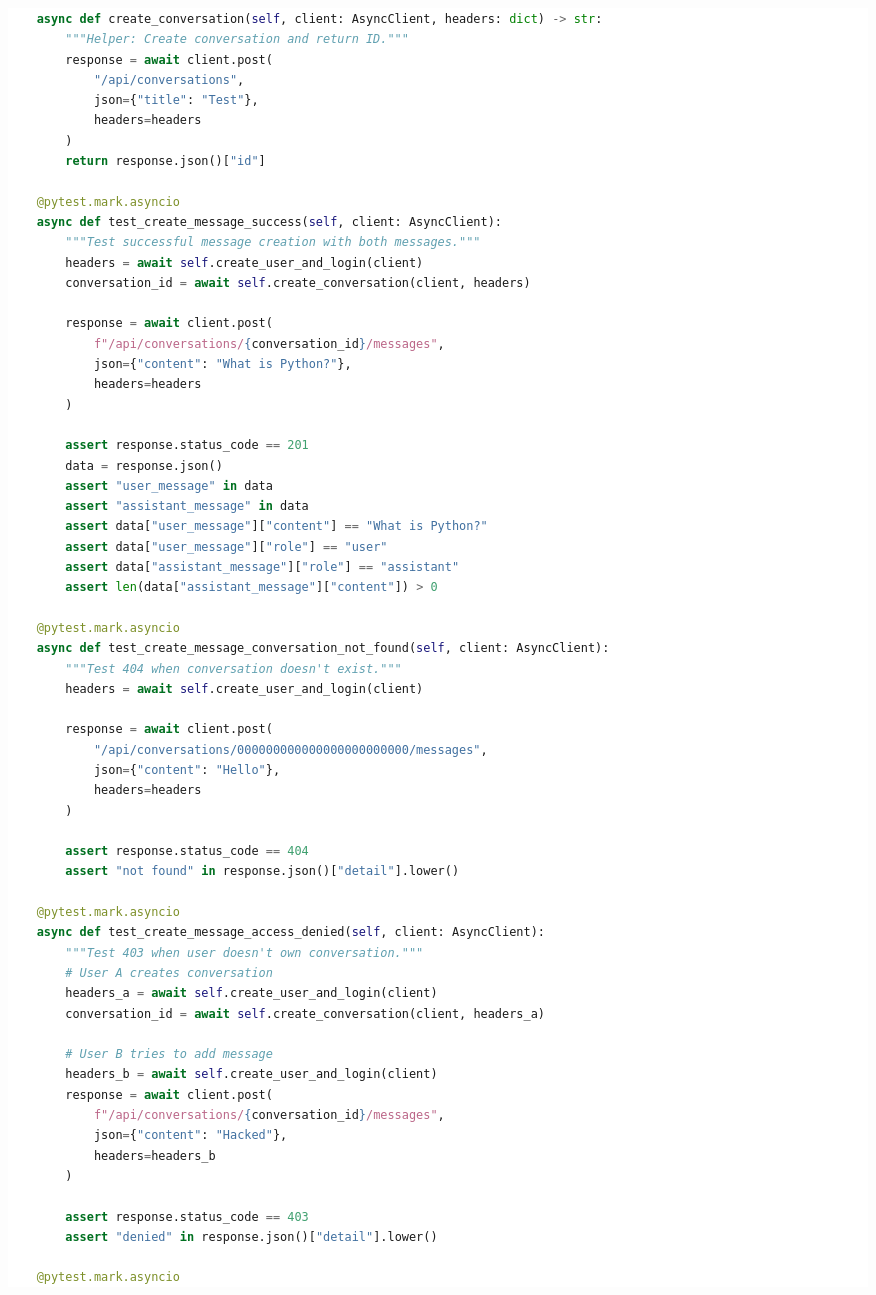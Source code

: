 ```python
    async def create_conversation(self, client: AsyncClient, headers: dict) -> str:
        """Helper: Create conversation and return ID."""
        response = await client.post(
            "/api/conversations",
            json={"title": "Test"},
            headers=headers
        )
        return response.json()["id"]

    @pytest.mark.asyncio
    async def test_create_message_success(self, client: AsyncClient):
        """Test successful message creation with both messages."""
        headers = await self.create_user_and_login(client)
        conversation_id = await self.create_conversation(client, headers)

        response = await client.post(
            f"/api/conversations/{conversation_id}/messages",
            json={"content": "What is Python?"},
            headers=headers
        )

        assert response.status_code == 201
        data = response.json()
        assert "user_message" in data
        assert "assistant_message" in data
        assert data["user_message"]["content"] == "What is Python?"
        assert data["user_message"]["role"] == "user"
        assert data["assistant_message"]["role"] == "assistant"
        assert len(data["assistant_message"]["content"]) > 0

    @pytest.mark.asyncio
    async def test_create_message_conversation_not_found(self, client: AsyncClient):
        """Test 404 when conversation doesn't exist."""
        headers = await self.create_user_and_login(client)

        response = await client.post(
            "/api/conversations/000000000000000000000000/messages",
            json={"content": "Hello"},
            headers=headers
        )

        assert response.status_code == 404
        assert "not found" in response.json()["detail"].lower()

    @pytest.mark.asyncio
    async def test_create_message_access_denied(self, client: AsyncClient):
        """Test 403 when user doesn't own conversation."""
        # User A creates conversation
        headers_a = await self.create_user_and_login(client)
        conversation_id = await self.create_conversation(client, headers_a)

        # User B tries to add message
        headers_b = await self.create_user_and_login(client)
        response = await client.post(
            f"/api/conversations/{conversation_id}/messages",
            json={"content": "Hacked"},
            headers=headers_b
        )

        assert response.status_code == 403
        assert "denied" in response.json()["detail"].lower()

    @pytest.mark.asyncio
```